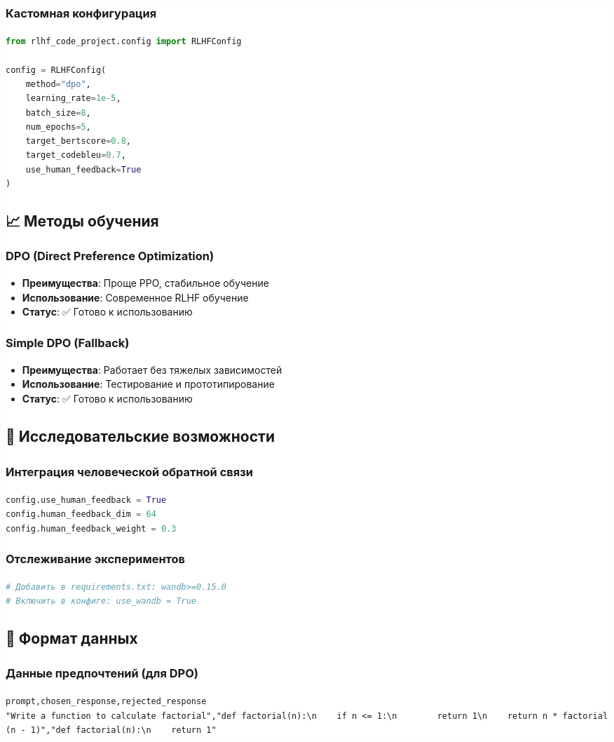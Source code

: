 ### Кастомная конфигурация
```python
from rlhf_code_project.config import RLHFConfig

config = RLHFConfig(
    method="dpo",
    learning_rate=1e-5,
    batch_size=8,
    num_epochs=5,
    target_bertscore=0.8,
    target_codebleu=0.7,
    use_human_feedback=True
)
```

## 📈 Методы обучения

### DPO (Direct Preference Optimization)
- **Преимущества**: Проще PPO, стабильное обучение
- **Использование**: Современное RLHF обучение
- **Статус**: ✅ Готово к использованию

### Simple DPO (Fallback)
- **Преимущества**: Работает без тяжелых зависимостей
- **Использование**: Тестирование и прототипирование
- **Статус**: ✅ Готово к использованию

## 🔬 Исследовательские возможности

### Интеграция человеческой обратной связи
```python
config.use_human_feedback = True
config.human_feedback_dim = 64
config.human_feedback_weight = 0.3
```

### Отслеживание экспериментов
```python
# Добавить в requirements.txt: wandb>=0.15.0
# Включить в конфиге: use_wandb = True
```

## 📝 Формат данных

### Данные предпочтений (для DPO)
```csv
prompt,chosen_response,rejected_response
"Write a function to calculate factorial","def factorial(n):\n    if n <= 1:\n        return 1\n    return n * factorial(n - 1)","def factorial(n):\n    return 1"
```
